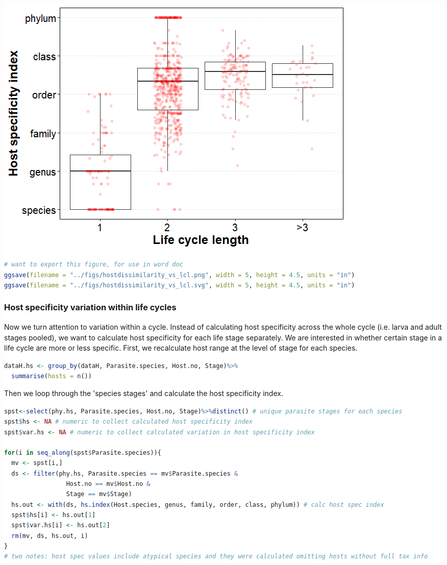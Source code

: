 ![](calc_specificity_patterns_files/figure-markdown_github-ascii_identifiers/unnamed-chunk-15-1.png)

``` r
# want to export this figure, for use in word doc
ggsave(filename = "../figs/hostdissimilarity_vs_lcl.png", width = 5, height = 4.5, units = "in")
ggsave(filename = "../figs/hostdissimilarity_vs_lcl.svg", width = 5, height = 4.5, units = "in")
```

### Host specificity variation within life cycles

Now we turn attention to variation within a cycle. Instead of calculating host specificity across the whole cycle (i.e. larva and adult stages pooled), we want to calculate host specificity for each life stage separately. We are interested in whether certain stage in a life cycle are more or less specific. First, we recalculate host range at the level of stage for each species.

``` r
dataH.hs <- group_by(dataH, Parasite.species, Host.no, Stage)%>%
  summarise(hosts = n())
```

Then we loop through the 'species stages' and calculate the host specificity index.

``` r
spst<-select(phy.hs, Parasite.species, Host.no, Stage)%>%distinct() # unique parasite stages for each species
spst$hs <- NA # numeric to collect calculated host specificity index
spst$var.hs <- NA # numeric to collect calculated variation in host specificity index

for(i in seq_along(spst$Parasite.species)){
  mv <- spst[i,]
  ds <- filter(phy.hs, Parasite.species == mv$Parasite.species &
                 Host.no == mv$Host.no &
                 Stage == mv$Stage)
  hs.out <- with(ds, hs.index(Host.species, genus, family, order, class, phylum)) # calc host spec index
  spst$hs[i] <- hs.out[1]
  spst$var.hs[i] <- hs.out[2]
  rm(mv, ds, hs.out, i)
}
# two notes: host spec values include atypical species and they were calculated omitting hosts without full tax info
```

